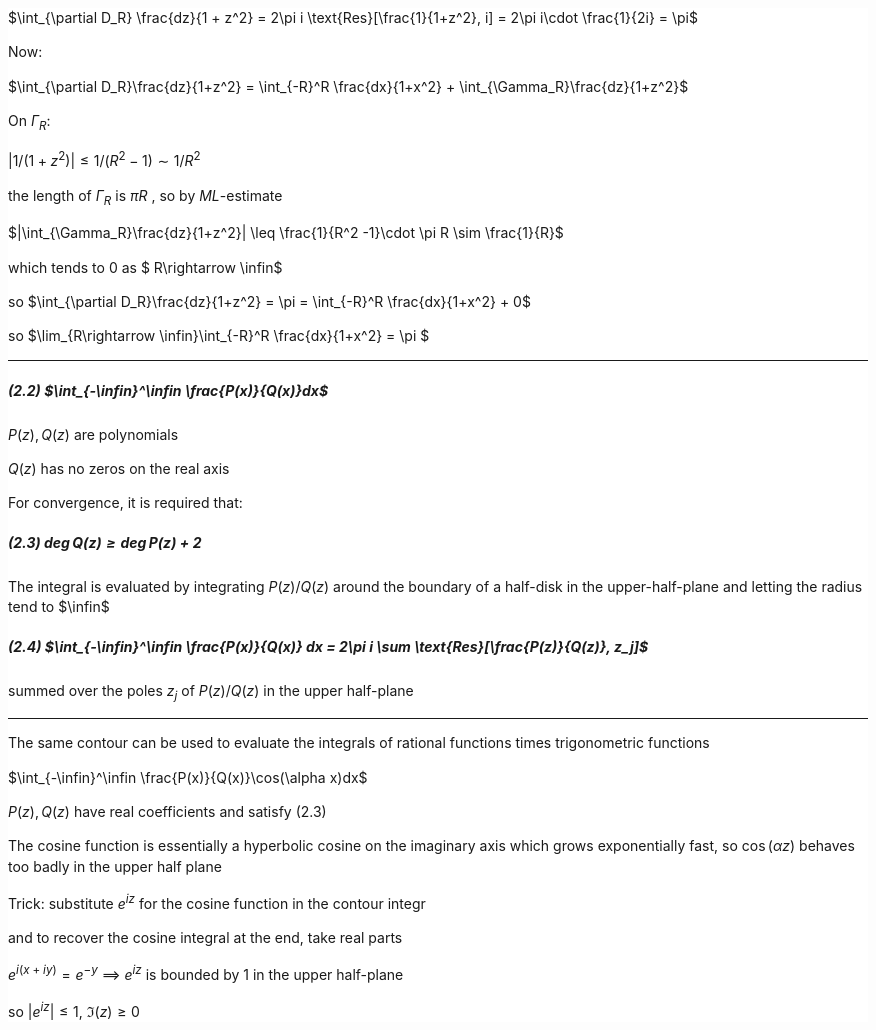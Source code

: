 $\int_{\partial D_R} \frac{dz}{1 + z^2} = 2\pi i \text{Res}[\frac{1}{1+z^2}, i] = 2\pi i\cdot \frac{1}{2i} = \pi$

Now:

$\int_{\partial D_R}\frac{dz}{1+z^2} = \int_{-R}^R \frac{dx}{1+x^2} + \int_{\Gamma_R}\frac{dz}{1+z^2}$

On $\Gamma_R$:

$|1/(1+z^2)| \leq 1/(R^2 - 1) \sim 1/R^2$

the length of $\Gamma_R$ is $\pi R$ , so by $ML$-estimate

$|\int_{\Gamma_R}\frac{dz}{1+z^2}| \leq \frac{1}{R^2 -1}\cdot \pi R \sim \frac{1}{R}$ 

which tends to $0$ as $ R\rightarrow \infin$

so $\int_{\partial D_R}\frac{dz}{1+z^2} = \pi = \int_{-R}^R \frac{dx}{1+x^2} + 0$  

so $\lim_{R\rightarrow \infin}\int_{-R}^R \frac{dx}{1+x^2} = \pi $ 

---

##### (2.2) $\int_{-\infin}^\infin \frac{P(x)}{Q(x)}dx$ 

$P(z), Q(z)$ are polynomials

$Q(z)$ has no zeros on the real axis

For convergence, it is required that:

##### (2.3) $\deg Q(z) \geq \deg P(z) + 2$

The integral is evaluated by integrating $P(z)/Q(z)$ around the boundary of a half-disk in the upper-half-plane and letting the radius tend to $\infin$ 

##### (2.4) $\int_{-\infin}^\infin \frac{P(x)}{Q(x)} dx = 2\pi i \sum \text{Res}[\frac{P(z)}{Q(z)}, z_j]$ 

summed over the poles $z_j$ of $P(z)/Q(z)$ in the upper half-plane

---

The same contour can be used to evaluate the integrals of rational functions times trigonometric functions

$\int_{-\infin}^\infin \frac{P(x)}{Q(x)}\cos(\alpha x)dx$ 

$P(z), Q(z)$ have real coefficients and satisfy $(2.3)$ 

The cosine function is essentially a hyperbolic cosine on the imaginary axis which grows exponentially fast, so $\cos(\alpha z)$ behaves too badly in the upper half plane

Trick: substitute $e^{iz}$ for the cosine function in the contour integr

and to recover the cosine integral at the end, take real parts

$e^{i(x+iy)} = e^{-y}$ $\implies$ $e^{iz}$ is bounded by $1$ in the upper half-plane

so $|e^{iz}| \leq 1$, $\Im (z) \geq 0$
